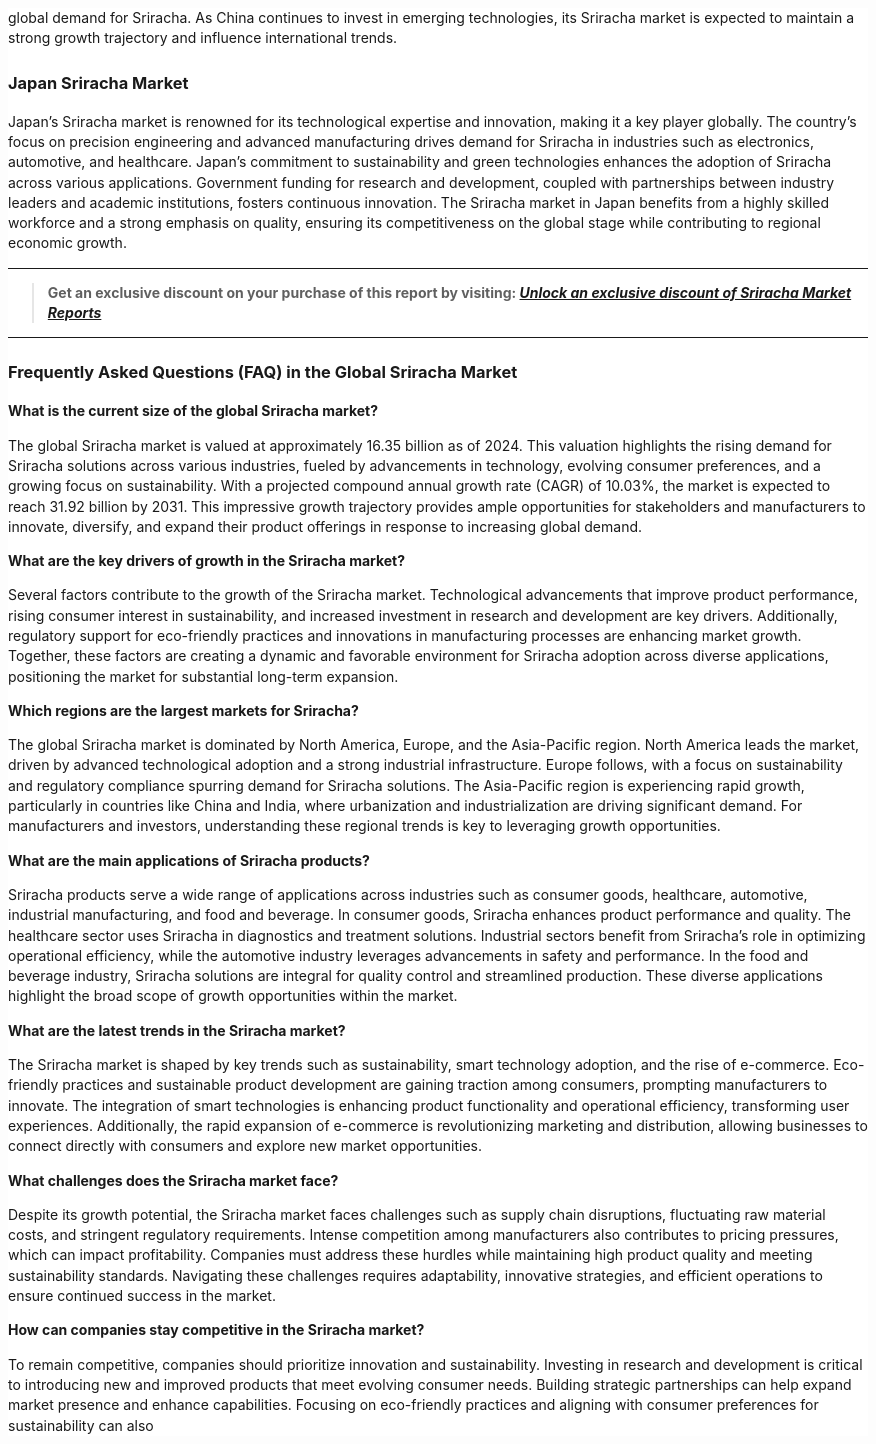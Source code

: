 global demand for Sriracha. As China continues to invest in emerging technologies, its Sriracha market is expected to maintain a strong growth trajectory and influence international trends.</p><h3>Japan Sriracha Market</h3><p>Japan&rsquo;s Sriracha market is renowned for its technological expertise and innovation, making it a key player globally. The country&rsquo;s focus on precision engineering and advanced manufacturing drives demand for Sriracha in industries such as electronics, automotive, and healthcare. Japan&rsquo;s commitment to sustainability and green technologies enhances the adoption of Sriracha across various applications. Government funding for research and development, coupled with partnerships between industry leaders and academic institutions, fosters continuous innovation. The Sriracha market in Japan benefits from a highly skilled workforce and a strong emphasis on quality, ensuring its competitiveness on the global stage while contributing to regional economic growth.</p><hr /><blockquote><p><strong>Get an exclusive discount on your purchase of this report by visiting: <em><a href="://marketresearchpulse.com/ask-for-discount/10339?utm_source=Github&amp;utm_medium=026">Unlock an exclusive discount of Sriracha Market Reports</a></em>&nbsp;</strong></p></blockquote><hr /><h3>Frequently Asked Questions (FAQ) in the Global Sriracha Market</h3><p><strong>What is the current size of the global Sriracha market?</strong></p><p>The global Sriracha market is valued at approximately 16.35 billion as of 2024. This valuation highlights the rising demand for Sriracha solutions across various industries, fueled by advancements in technology, evolving consumer preferences, and a growing focus on sustainability. With a projected compound annual growth rate (CAGR) of 10.03%, the market is expected to reach 31.92 billion by 2031. This impressive growth trajectory provides ample opportunities for stakeholders and manufacturers to innovate, diversify, and expand their product offerings in response to increasing global demand.</p><p><strong>What are the key drivers of growth in the Sriracha market?</strong></p><p>Several factors contribute to the growth of the Sriracha market. Technological advancements that improve product performance, rising consumer interest in sustainability, and increased investment in research and development are key drivers. Additionally, regulatory support for eco-friendly practices and innovations in manufacturing processes are enhancing market growth. Together, these factors are creating a dynamic and favorable environment for Sriracha adoption across diverse applications, positioning the market for substantial long-term expansion.</p><p><strong>Which regions are the largest markets for Sriracha?</strong></p><p>The global Sriracha market is dominated by North America, Europe, and the Asia-Pacific region. North America leads the market, driven by advanced technological adoption and a strong industrial infrastructure. Europe follows, with a focus on sustainability and regulatory compliance spurring demand for Sriracha solutions. The Asia-Pacific region is experiencing rapid growth, particularly in countries like China and India, where urbanization and industrialization are driving significant demand. For manufacturers and investors, understanding these regional trends is key to leveraging growth opportunities.</p><p><strong>What are the main applications of Sriracha products?</strong></p><p>Sriracha products serve a wide range of applications across industries such as consumer goods, healthcare, automotive, industrial manufacturing, and food and beverage. In consumer goods, Sriracha enhances product performance and quality. The healthcare sector uses Sriracha in diagnostics and treatment solutions. Industrial sectors benefit from Sriracha&rsquo;s role in optimizing operational efficiency, while the automotive industry leverages advancements in safety and performance. In the food and beverage industry, Sriracha solutions are integral for quality control and streamlined production. These diverse applications highlight the broad scope of growth opportunities within the market.</p><p><strong>What are the latest trends in the Sriracha market?</strong></p><p>The Sriracha market is shaped by key trends such as sustainability, smart technology adoption, and the rise of e-commerce. Eco-friendly practices and sustainable product development are gaining traction among consumers, prompting manufacturers to innovate. The integration of smart technologies is enhancing product functionality and operational efficiency, transforming user experiences. Additionally, the rapid expansion of e-commerce is revolutionizing marketing and distribution, allowing businesses to connect directly with consumers and explore new market opportunities.</p><p><strong>What challenges does the Sriracha market face?</strong></p><p>Despite its growth potential, the Sriracha market faces challenges such as supply chain disruptions, fluctuating raw material costs, and stringent regulatory requirements. Intense competition among manufacturers also contributes to pricing pressures, which can impact profitability. Companies must address these hurdles while maintaining high product quality and meeting sustainability standards. Navigating these challenges requires adaptability, innovative strategies, and efficient operations to ensure continued success in the market.</p><p><strong>How can companies stay competitive in the Sriracha market?</strong></p><p>To remain competitive, companies should prioritize innovation and sustainability. Investing in research and development is critical to introducing new and improved products that meet evolving consumer needs. Building strategic partnerships can help expand market presence and enhance capabilities. Focusing on eco-friendly practices and aligning with consumer preferences for sustainability can also